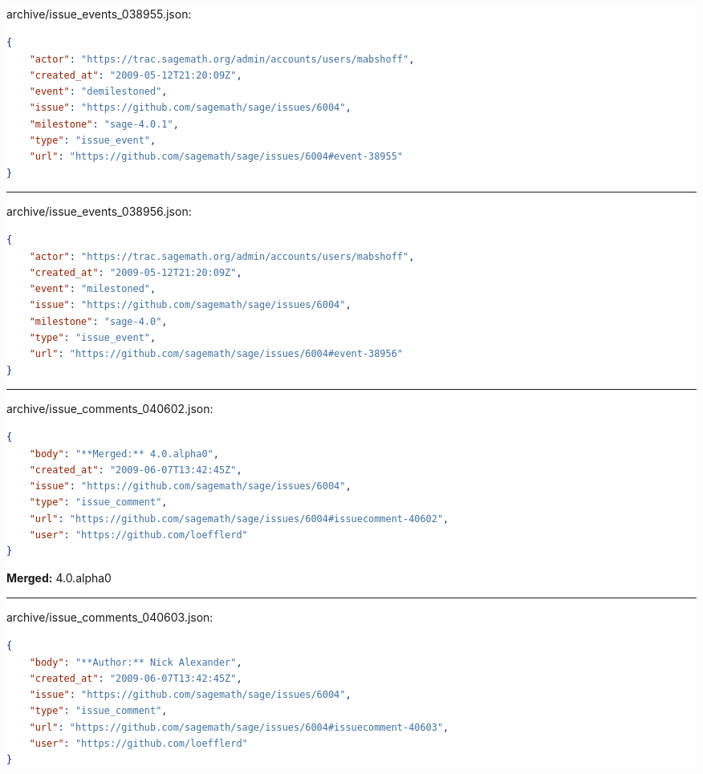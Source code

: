 
archive/issue_events_038955.json:
```json
{
    "actor": "https://trac.sagemath.org/admin/accounts/users/mabshoff",
    "created_at": "2009-05-12T21:20:09Z",
    "event": "demilestoned",
    "issue": "https://github.com/sagemath/sage/issues/6004",
    "milestone": "sage-4.0.1",
    "type": "issue_event",
    "url": "https://github.com/sagemath/sage/issues/6004#event-38955"
}
```



---

archive/issue_events_038956.json:
```json
{
    "actor": "https://trac.sagemath.org/admin/accounts/users/mabshoff",
    "created_at": "2009-05-12T21:20:09Z",
    "event": "milestoned",
    "issue": "https://github.com/sagemath/sage/issues/6004",
    "milestone": "sage-4.0",
    "type": "issue_event",
    "url": "https://github.com/sagemath/sage/issues/6004#event-38956"
}
```



---

archive/issue_comments_040602.json:
```json
{
    "body": "**Merged:** 4.0.alpha0",
    "created_at": "2009-06-07T13:42:45Z",
    "issue": "https://github.com/sagemath/sage/issues/6004",
    "type": "issue_comment",
    "url": "https://github.com/sagemath/sage/issues/6004#issuecomment-40602",
    "user": "https://github.com/loefflerd"
}
```

**Merged:** 4.0.alpha0



---

archive/issue_comments_040603.json:
```json
{
    "body": "**Author:** Nick Alexander",
    "created_at": "2009-06-07T13:42:45Z",
    "issue": "https://github.com/sagemath/sage/issues/6004",
    "type": "issue_comment",
    "url": "https://github.com/sagemath/sage/issues/6004#issuecomment-40603",
    "user": "https://github.com/loefflerd"
}
```
